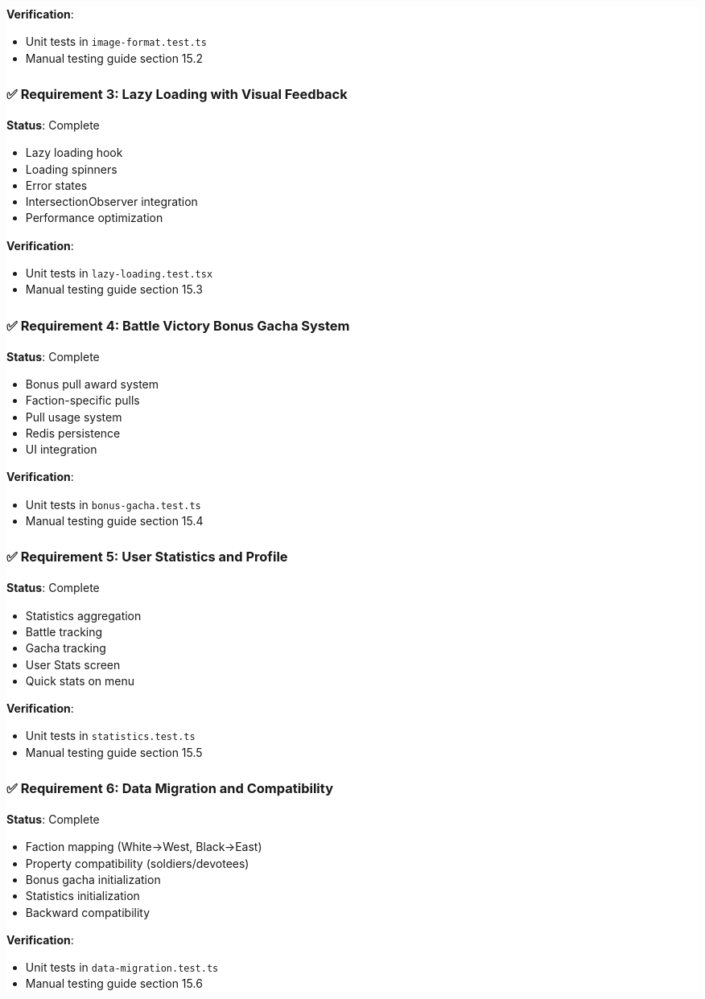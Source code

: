 **Verification**:
- Unit tests in `image-format.test.ts`
- Manual testing guide section 15.2

### ✅ Requirement 3: Lazy Loading with Visual Feedback
**Status**: Complete
- Lazy loading hook
- Loading spinners
- Error states
- IntersectionObserver integration
- Performance optimization

**Verification**:
- Unit tests in `lazy-loading.test.tsx`
- Manual testing guide section 15.3

### ✅ Requirement 4: Battle Victory Bonus Gacha System
**Status**: Complete
- Bonus pull award system
- Faction-specific pulls
- Pull usage system
- Redis persistence
- UI integration

**Verification**:
- Unit tests in `bonus-gacha.test.ts`
- Manual testing guide section 15.4

### ✅ Requirement 5: User Statistics and Profile
**Status**: Complete
- Statistics aggregation
- Battle tracking
- Gacha tracking
- User Stats screen
- Quick stats on menu

**Verification**:
- Unit tests in `statistics.test.ts`
- Manual testing guide section 15.5

### ✅ Requirement 6: Data Migration and Compatibility
**Status**: Complete
- Faction mapping (White→West, Black→East)
- Property compatibility (soldiers/devotees)
- Bonus gacha initialization
- Statistics initialization
- Backward compatibility

**Verification**:
- Unit tests in `data-migration.test.ts`
- Manual testing guide section 15.6
